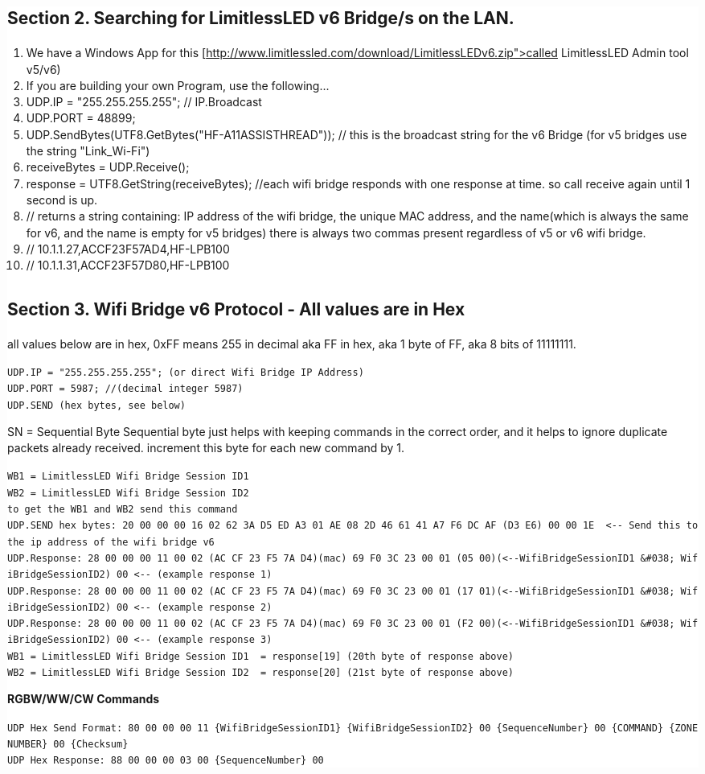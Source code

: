 ## Section 2. Searching for LimitlessLED v6 Bridge/s on the LAN.

1. We have a Windows App for this [http://www.limitlessled.com/download/LimitlessLEDv6.zip">called LimitlessLED Admin tool v5/v6)
2. If you are building your own Program, use the following...
3. UDP.IP = "255.255.255.255"; // IP.Broadcast
4. UDP.PORT = 48899;
5. UDP.SendBytes(UTF8.GetBytes("HF-A11ASSISTHREAD")); // this is the broadcast string for the v6 Bridge (for v5 bridges use the string "Link_Wi-Fi")
6. receiveBytes = UDP.Receive();
7. response = UTF8.GetString(receiveBytes); //each wifi bridge responds with one response at time. so call receive again until 1 second is up. 
8. // returns a string containing: IP address of the wifi bridge, the unique MAC address, and the name(which is always the same for v6, and the name is empty for v5 bridges) there is always two commas present regardless of v5 or v6 wifi bridge.
9. //  10.1.1.27,ACCF23F57AD4,HF-LPB100
10. //  10.1.1.31,ACCF23F57D80,HF-LPB100

## Section 3. Wifi Bridge v6 Protocol - All values are in Hex

all values below are in hex, 0xFF  means 255 in decimal aka FF in hex, aka 1 byte of FF, aka 8 bits of 11111111.

    UDP.IP = "255.255.255.255"; (or direct Wifi Bridge IP Address)
    UDP.PORT = 5987; //(decimal integer 5987)
    UDP.SEND (hex bytes, see below)

SN = Sequential Byte
Sequential byte just helps with keeping commands in the correct order, and it helps to ignore duplicate packets already received. increment this byte for each new command by 1.

    WB1 = LimitlessLED Wifi Bridge Session ID1
    WB2 = LimitlessLED Wifi Bridge Session ID2
    to get the WB1 and WB2 send this command
    UDP.SEND hex bytes: 20 00 00 00 16 02 62 3A D5 ED A3 01 AE 08 2D 46 61 41 A7 F6 DC AF (D3 E6) 00 00 1E  <-- Send this to the ip address of the wifi bridge v6
    UDP.Response: 28 00 00 00 11 00 02 (AC CF 23 F5 7A D4)(mac) 69 F0 3C 23 00 01 (05 00)(<--WifiBridgeSessionID1 &#038; WifiBridgeSessionID2) 00 <-- (example response 1)
    UDP.Response: 28 00 00 00 11 00 02 (AC CF 23 F5 7A D4)(mac) 69 F0 3C 23 00 01 (17 01)(<--WifiBridgeSessionID1 &#038; WifiBridgeSessionID2) 00 <-- (example response 2)
    UDP.Response: 28 00 00 00 11 00 02 (AC CF 23 F5 7A D4)(mac) 69 F0 3C 23 00 01 (F2 00)(<--WifiBridgeSessionID1 &#038; WifiBridgeSessionID2) 00 <-- (example response 3)
    WB1 = LimitlessLED Wifi Bridge Session ID1  = response[19] (20th byte of response above)
    WB2 = LimitlessLED Wifi Bridge Session ID2  = response[20] (21st byte of response above)

<b>RGBW/WW/CW Commands</b>

    UDP Hex Send Format: 80 00 00 00 11 {WifiBridgeSessionID1} {WifiBridgeSessionID2} 00 {SequenceNumber} 00 {COMMAND} {ZONE NUMBER} 00 {Checksum}
    UDP Hex Response: 88 00 00 00 03 00 {SequenceNumber} 00
